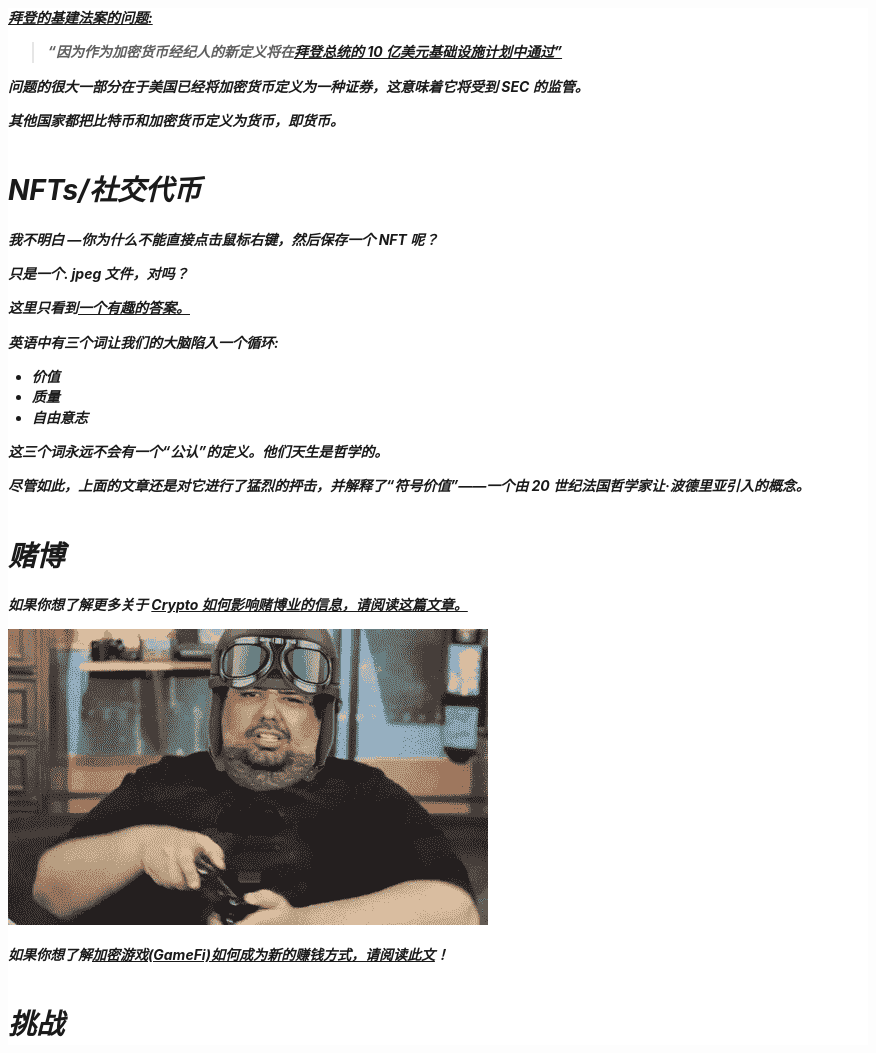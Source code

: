 ***[**拜登的基建法案的问题:**](https://thedefiant.io/infrastructure-bill-to-pass/)***

> ***“因为作为加密货币经纪人的新定义将在[拜登总统的 10 亿美元基础设施计划中通过”](https://www.jdsupra.com/legalnews/senate-passes-infrastructure-bill-4809896/)***

***问题的很大一部分在于美国已经将加密货币定义为一种证券，这意味着它将受到 SEC 的监管。***

***其他国家都把比特币和加密货币定义为货币，即货币。***

# ***NFTs/社交代币***

*****我不明白** —你为什么不能直接点击鼠标右键，然后保存一个 NFT 呢？***

***只是一个. jpeg 文件，对吗？***

***这里只看到[一个有趣的答案。](https://metaversal.banklesshq.com/p/why-right-click-savers-flunk-nfts)***

***英语中有三个词让我们的大脑陷入一个循环:***

*   ***价值***
*   ***质量***
*   ***自由意志***

***这三个词永远不会有一个“公认”的定义。他们天生是哲学的。***

***尽管如此，上面的文章还是对它进行了猛烈的抨击，并解释了“符号价值”——一个由 20 世纪法国哲学家让·波德里亚引入的概念。***

# ***赌博***

***如果你想了解更多关于 [Crypto 如何影响赌博业的信息，请阅读这篇文章。](https://www.gameindustry.com/news-industry-happenings/cryptocurrency-impact-on-the-gambling-industry/)***

***![](img/fe5407ed23bd4a7eca874567c357e5e6.png)***

*****如果你想了解[加密游戏(GameFi)如何成为新的赚钱方式，请阅读此文](https://www.financialexpress.com/money/how-crypto-gaming-gamefi-is-emerging-as-the-new-way-to-make-money/2326958/)**！***

# ***挑战***
